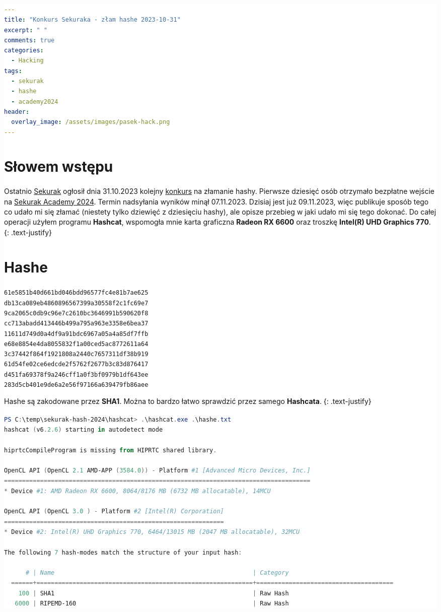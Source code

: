```yaml
---
title: "Konkurs Sekuraka - złam hashe 2023-10-31"
excerpt: " "
comments: true
categories:
  - Hacking  
tags:
  - sekurak
  - hashe
  - academy2024
header:
  overlay_image: /assets/images/pasek-hack.png
---
```

# Słowem wstępu
Ostatnio [Sekurak](https://sekurak.pl) ogłosił dnia 31.10.2023 kolejny [konkurs](https://sekurak.pl/zlam-hashe-hasla-i-zdobadz-bezplatne-wejscie-na-sekurak-academy-2024/) na złamanie hashy. Pierwsze dziesięć osób otrzymało bezpłatne wejście na [Sekurak Academy 2024](https://sekurak.academy/). Termin nadsyłania wyników minął 07.11.2023. Dzisiaj jest już 09.11.2023, więc publikuje sposób tego co udało mi się złamać (niestety tylko dziewięć z dziesięciu hashy), ale opisze przebieg w jaki udało mi się tego dokonać. Do całej operacji użyłem programu **Hashcat**, wspomogła mnie karta graficzna **Radeon RX 6600** oraz troszkę **Intel(R) UHD Graphics 770**.
{: .text-justify}

# Hashe
```bash
61e5851b40d661bd046bdd96577fc4e81b7ae625
db13ca089eb4860896567399a30558f2c1fc69e7
9ca2065c0db9c96e7c2610bc3646991b590620f8
cc713abadd413446b499a795a963e3358e6bea37
11611d749d0a4df9a91bdc6967a05a4a85df7ffb
e68e8854e4da8055832f1a00ced5ac8772611a64
3c37442f864f1921808a2440c7657311df38b919
61d54fe02ce6edcde2f5762f2677b3c83d876417
d451fa69378f9a246cff1a0f3bf0979b1df643ee
283d5cb401e9de6a2e56f97166a639479fb86aee
```
Hashe są zakodowane przez **SHA1**. Można to bardzo łatwo sprawdzić przez samego **Hashcata**.
{: .text-justify}

```powershell
PS C:\temp\sekurak-hash-2024\hashcat> .\hashcat.exe .\hashe.txt
hashcat (v6.2.6) starting in autodetect mode

hiprtcCompileProgram is missing from HIPRTC shared library.

OpenCL API (OpenCL 2.1 AMD-APP (3584.0)) - Platform #1 [Advanced Micro Devices, Inc.]
=====================================================================================
* Device #1: AMD Radeon RX 6600, 8064/8176 MB (6732 MB allocatable), 14MCU

OpenCL API (OpenCL 3.0 ) - Platform #2 [Intel(R) Corporation]
=============================================================
* Device #2: Intel(R) UHD Graphics 770, 6464/13015 MB (2047 MB allocatable), 32MCU

The following 7 hash-modes match the structure of your input hash:

      # | Name                                                       | Category
  ======+============================================================+======================================
    100 | SHA1                                                       | Raw Hash
   6000 | RIPEMD-160                                                 | Raw Hash
```